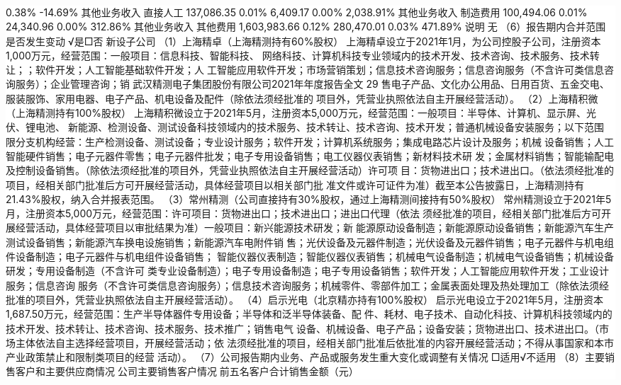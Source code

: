 0.38%
-14.69%
其他业务收入
直接人工
137,086.35
0.01%
6,409.17
0.00%
2,038.91%
其他业务收入
制造费用
100,494.06
0.01%
24,340.96
0.00%
312.86%
其他业务收入
其他费用
1,603,983.66
0.12%
280,470.01
0.03%
471.89%
说明
无
（6）报告期内合并范围是否发生变动
√是□否
新设子公司
（1）上海精卓（上海精测持有60%股权）
上海精卓设立于2021年1月，为公司控股子公司，注册资本1,000万元，经营范围：一般项目：信息科技、智能科技、
网络科技、计算机科技专业领域内的技术开发、技术咨询、技术服务、技术转让；；软件开发；人工智能基础软件开发；人
工智能应用软件开发；市场营销策划；信息技术咨询服务；信息咨询服务（不含许可类信息咨询服务）；企业管理咨询；销
武汉精测电子集团股份有限公司2021年年度报告全文
29
售电子产品、文化办公用品、日用百货、五金交电、服装服饰、家用电器、电子产品、机电设备及配件（除依法须经批准的
项目外，凭营业执照依法自主开展经营活动）。
（2）上海精积微（上海精测持有100%股权）
上海精积微设立于2021年5月，注册资本5,000万元，经营范围：一般项目：半导体、计算机、显示屏、光伏、锂电池、
新能源、检测设备、测试设备科技领域内的技术服务、技术转让、技术咨询、技术开发；普通机械设备安装服务；以下范围
限分支机构经营：生产检测设备、测试设备；专业设计服务；软件开发；计算机系统服务；集成电路芯片设计及服务；机械
设备销售；人工智能硬件销售；电子元器件零售；电子元器件批发；电子专用设备销售；电工仪器仪表销售；新材料技术研
发；金属材料销售；智能输配电及控制设备销售。（除依法须经批准的项目外，凭营业执照依法自主开展经营活动）许可项
目：货物进出口；技术进出口。（依法须经批准的项目，经相关部门批准后方可开展经营活动，具体经营项目以相关部门批
准文件或许可证件为准）截至本公告披露日，上海精测持有21.43%股权，纳入合并报表范围。
（3）常州精测（公司直接持有30%股权，通过上海精测间接持有50%股权）
常州精测设立于2021年5月，注册资本5,000万元，经营范围：许可项目：货物进出口；技术进出口；进出口代理（依法
须经批准的项目，经相关部门批准后方可开展经营活动，具体经营项目以审批结果为准）一般项目：新兴能源技术研发；新
能源原动设备制造；新能源原动设备销售；新能源汽车生产测试设备销售；新能源汽车换电设施销售；新能源汽车电附件销
售；光伏设备及元器件制造；光伏设备及元器件销售；电子元器件与机电组件设备制造；电子元器件与机电组件设备销售；
智能仪器仪表制造；智能仪器仪表销售；机械电气设备制造；机械电气设备销售；机械设备研发；专用设备制造（不含许可
类专业设备制造）；电子专用设备制造；电子专用设备销售；软件开发；人工智能应用软件开发；工业设计服务；信息咨询
服务（不含许可类信息咨询服务）；信息技术咨询服务；机械零件、零部件加工；金属表面处理及热处理加工（除依法须经
批准的项目外，凭营业执照依法自主开展经营活动）。
（4）启示光电（北京精亦持有100%股权）
启示光电设立于2021年5月，注册资本1,687.50万元，经营范围：生产半导体器件专用设备；半导体和泛半导体装备、配
件、耗材、电子技术、自动化科技、计算机科技领域内的技术开发、技术转让、技术咨询、技术服务、技术推广；销售电气
设备、机械设备、电子产品；设备安装；货物进出口、技术进出口。（市场主体依法自主选择经营项目，开展经营活动；依
法须经批准的项目，经相关部门批准后依批准的内容开展经营活动；不得从事国家和本市产业政策禁止和限制类项目的经营
活动）。
（7）公司报告期内业务、产品或服务发生重大变化或调整有关情况
□适用√不适用
（8）主要销售客户和主要供应商情况
公司主要销售客户情况
前五名客户合计销售金额（元）
